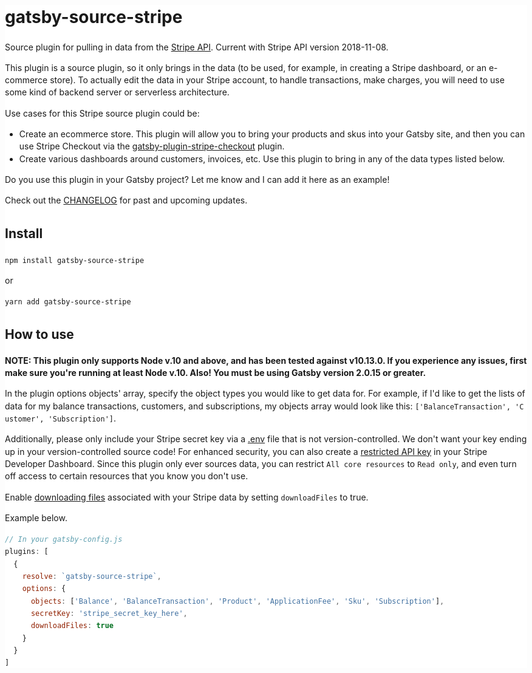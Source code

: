 # gatsby-source-stripe

Source plugin for pulling in data from the [Stripe API](https://stripe.com/docs/api). Current with Stripe API version 2018-11-08.

This plugin is a source plugin, so it only brings in the data (to be used, for example, in creating a Stripe dashboard, or an e-commerce store). To actually edit the data in your Stripe account, to handle transactions, make charges, you will need to use some kind of backend server or serverless architecture.

Use cases for this Stripe source plugin could be:

* Create an ecommerce store. This plugin will allow you to bring your products and skus into your Gatsby site, and then you can use Stripe Checkout via the [gatsby-plugin-stripe-checkout](https://github.com/njosefbeck/gatsby-plugin-stripe-checkout) plugin.
* Create various dashboards around customers, invoices, etc. Use this plugin to bring in any of the data types listed below.

Do you use this plugin in your Gatsby project? Let me know and I can add it here as an example!

Check out the [CHANGELOG](https://github.com/njosefbeck/gatsby-source-stripe/blob/master/CHANGELOG.md) for past and upcoming updates.

## Install

`npm install gatsby-source-stripe`

or

`yarn add gatsby-source-stripe`

## How to use

**NOTE: This plugin only supports Node v.10 and above, and has been tested against v10.13.0. If you experience any issues, first make sure you're running at least Node v.10. Also! You must be using Gatsby version 2.0.15 or greater.**

In the plugin options objects' array, specify the object types you would like to get data for. For example, if I'd like to get the lists of data for my balance transactions, customers, and subscriptions, my objects array would look like this: `['BalanceTransaction', 'Customer', 'Subscription']`.

Additionally, please only include your Stripe secret key via a [.env](https://www.npmjs.com/package/dotenv) file that is not version-controlled. We don't want your key ending up in your version-controlled source code! For enhanced security, you can also create a [restricted API key](https://stripe.com/docs/keys#limiting-access-with-restricted-api-keys) in your Stripe Developer Dashboard. Since this plugin only ever sources data, you can restrict `All core resources` to `Read only`, and even turn off access to certain resources that you know you don't use.

Enable [downloading files](#downloading-files) associated with your Stripe data by setting `downloadFiles` to true.

Example below.

```javascript
// In your gatsby-config.js
plugins: [
  {
    resolve: `gatsby-source-stripe`,
    options: {
      objects: ['Balance', 'BalanceTransaction', 'Product', 'ApplicationFee', 'Sku', 'Subscription'],
      secretKey: 'stripe_secret_key_here',
      downloadFiles: true
    }
  }
]
```
